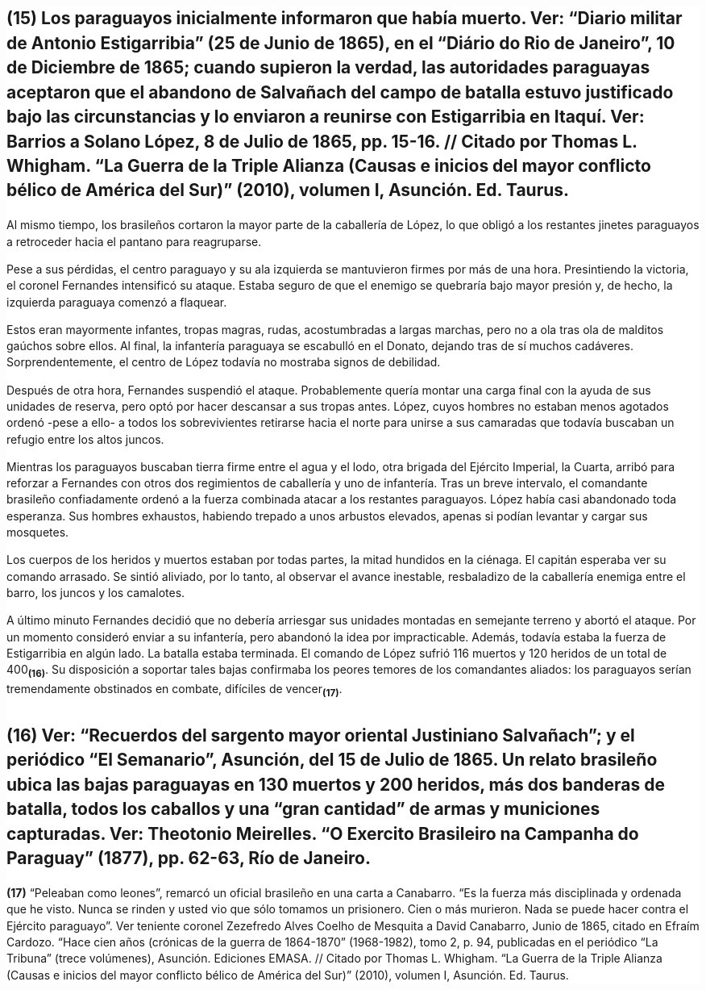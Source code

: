 ## **(15)** Los paraguayos inicialmente informaron que había muerto. Ver: “Diario militar de Antonio Estigarribia” (25 de Junio de 1865), en el “Diário do Rio de Janeiro”, 10 de Diciembre de 1865; cuando supieron la verdad, las autoridades paraguayas aceptaron que el abandono de Salvañach del campo de batalla estuvo justificado bajo las circunstancias y lo enviaron a reunirse con Estigarribia en Itaquí. Ver: Barrios a Solano López, 8 de Julio de 1865, pp. 15-16. // Citado por Thomas L. Whigham. “La Guerra de la Triple Alianza (Causas e inicios del mayor conflicto bélico de América del Sur)” (2010), volumen I, Asunción. Ed. Taurus.

Al mismo tiempo, los brasileños cortaron la mayor parte de la caballería de López, lo que obligó a los restantes jinetes paraguayos a retroceder hacia el pantano para reagruparse.

Pese a sus pérdidas, el centro paraguayo y su ala izquierda se mantuvieron firmes por más de una hora. Presintiendo la victoria, el coronel Fernandes intensificó su ataque. Estaba seguro de que el enemigo se quebraría bajo mayor presión y, de hecho, la izquierda paraguaya comenzó a flaquear.

Estos eran mayormente infantes, tropas magras, rudas, acostumbradas a largas marchas, pero no a ola tras ola de malditos gaúchos sobre ellos. Al final, la infantería paraguaya se escabulló en el Donato, dejando tras de sí muchos cadáveres. Sorprendentemente, el centro de López todavía no mostraba signos de debilidad.

Después de otra hora, Fernandes suspendió el ataque. Probablemente quería montar una carga final con la ayuda de sus unidades de reserva, pero optó por hacer descansar a sus tropas antes. López, cuyos hombres no estaban menos agotados ordenó -pese a ello- a todos los sobrevivientes retirarse hacia el norte para unirse a sus camaradas que todavía buscaban un refugio entre los altos juncos.

Mientras los paraguayos buscaban tierra firme entre el agua y el lodo, otra brigada del Ejército Imperial, la Cuarta, arribó para reforzar a Fernandes con otros dos regimientos de caballería y uno de infantería. Tras un breve intervalo, el comandante brasileño confiadamente ordenó a la fuerza combinada atacar a los restantes paraguayos. López había casi abandonado toda esperanza. Sus hombres exhaustos, habiendo trepado a unos arbustos elevados, apenas si podían levantar y cargar sus mosquetes.

Los cuerpos de los heridos y muertos estaban por todas partes, la mitad hundidos en la ciénaga. El capitán esperaba ver su comando arrasado. Se sintió aliviado, por lo tanto, al observar el avance inestable, resbaladizo de la caballería enemiga entre el barro, los juncos y los camalotes.

A último minuto Fernandes decidió que no debería arriesgar sus unidades montadas en semejante terreno y abortó el ataque. Por un momento consideró enviar a su infantería, pero abandonó la idea por impracticable. Además, todavía estaba la fuerza de Estigarribia en algún lado. La batalla estaba terminada. El comando de López sufrió 116 muertos y 120 heridos de un total de 400<sub><strong>(16)</strong></sub>. Su disposición a soportar tales bajas confirmaba los peores temores de los comandantes aliados: los paraguayos serían tremendamente obstinados en combate, difíciles de vencer<sub><strong>(17)</strong></sub>.

## **(16)** Ver: “Recuerdos del sargento mayor oriental Justiniano Salvañach”; y el periódico “El Semanario”, Asunción, del 15 de Julio de 1865. Un relato brasileño ubica las bajas paraguayas en 130 muertos y 200 heridos, más dos banderas de batalla, todos los caballos y una “gran cantidad” de armas y municiones capturadas. Ver: Theotonio Meirelles. “O Exercito Brasileiro na Campanha do Paraguay” (1877), pp. 62-63, Río de Janeiro.  
**(17)** “Peleaban como leones”, remarcó un oficial brasileño en una carta a Canabarro. “Es la fuerza más disciplinada y ordenada que he visto. Nunca se rinden y usted vio que sólo tomamos un prisionero. Cien o más murieron. Nada se puede hacer contra el Ejército paraguayo”. Ver teniente coronel Zezefredo Alves Coelho de Mesquita a David Canabarro, Junio de 1865, citado en Efraím Cardozo. “Hace cien años (crónicas de la guerra de 1864-1870” (1968-1982), tomo 2, p. 94, publicadas en el periódico “La Tribuna” (trece volúmenes), Asunción. Ediciones EMASA. // Citado por Thomas L. Whigham. “La Guerra de la Triple Alianza (Causas e inicios del mayor conflicto bélico de América del Sur)” (2010), volumen I, Asunción. Ed. Taurus.
